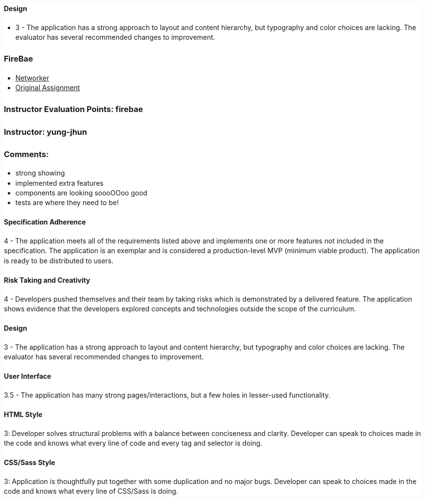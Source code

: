 #### Design

* 3 - The application has a strong approach to layout and content hierarchy, but typography and color choices are lacking. The evaluator has several recommended changes to improvement.

### FireBae

* [Networker](https://github.com/mlimberg/Digidex)
* [Original Assignment](http://frontend.turing.io/projects/fire-bae.html)

### Instructor Evaluation Points: firebae
### Instructor: yung-jhun
### Comments:

- strong showing
- implemented extra features
- components are looking soooOOoo good
- tests are where they need to be!


#### Specification Adherence

4 - The application meets all of the requirements listed above and implements one or more features not included in the specification. The application is an exemplar and is considered a production-level MVP (minimum viable product). The application is ready to be distributed to users.

#### Risk Taking and Creativity

4 - Developers pushed themselves and their team by taking risks which is demonstrated by a delivered feature. The application shows evidence that the developers explored concepts and technologies outside the scope of the curriculum.

#### Design

3 - The application has a strong approach to layout and content hierarchy, but typography and color choices are lacking. The evaluator has several recommended changes to improvement.


#### User Interface

3.5 - The application has many strong pages/interactions, but a few holes in lesser-used functionality.

#### HTML Style

3: Developer solves structural problems with a balance between conciseness and clarity. Developer can speak to choices made in the code and knows what every line of code and every tag and selector is doing.

#### CSS/Sass Style

3: Application is thoughtfully put together with some duplication and no major bugs. Developer can speak to choices made in the code and knows what every line of CSS/Sass is doing.
